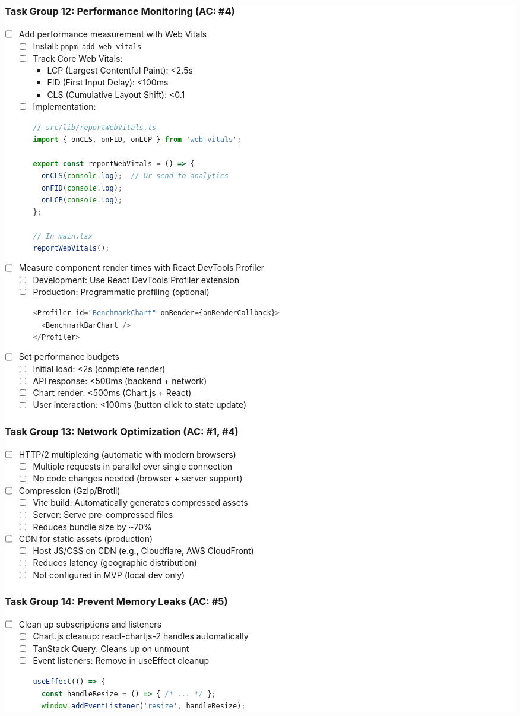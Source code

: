 ### Task Group 12: Performance Monitoring (AC: #4)
- [ ] Add performance measurement with Web Vitals
  - [ ] Install: `pnpm add web-vitals`
  - [ ] Track Core Web Vitals:
    - LCP (Largest Contentful Paint): <2.5s
    - FID (First Input Delay): <100ms
    - CLS (Cumulative Layout Shift): <0.1
  - [ ] Implementation:
    ```typescript
    // src/lib/reportWebVitals.ts
    import { onCLS, onFID, onLCP } from 'web-vitals';

    export const reportWebVitals = () => {
      onCLS(console.log);  // Or send to analytics
      onFID(console.log);
      onLCP(console.log);
    };

    // In main.tsx
    reportWebVitals();
    ```
- [ ] Measure component render times with React DevTools Profiler
  - [ ] Development: Use React DevTools Profiler extension
  - [ ] Production: Programmatic profiling (optional)
    ```typescript
    <Profiler id="BenchmarkChart" onRender={onRenderCallback}>
      <BenchmarkBarChart />
    </Profiler>
    ```
- [ ] Set performance budgets
  - [ ] Initial load: <2s (complete render)
  - [ ] API response: <500ms (backend + network)
  - [ ] Chart render: <500ms (Chart.js + React)
  - [ ] User interaction: <100ms (button click to state update)

### Task Group 13: Network Optimization (AC: #1, #4)
- [ ] HTTP/2 multiplexing (automatic with modern browsers)
  - [ ] Multiple requests in parallel over single connection
  - [ ] No code changes needed (browser + server support)
- [ ] Compression (Gzip/Brotli)
  - [ ] Vite build: Automatically generates compressed assets
  - [ ] Server: Serve pre-compressed files
  - [ ] Reduces bundle size by ~70%
- [ ] CDN for static assets (production)
  - [ ] Host JS/CSS on CDN (e.g., Cloudflare, AWS CloudFront)
  - [ ] Reduces latency (geographic distribution)
  - [ ] Not configured in MVP (local dev only)

### Task Group 14: Prevent Memory Leaks (AC: #5)
- [ ] Clean up subscriptions and listeners
  - [ ] Chart.js cleanup: react-chartjs-2 handles automatically
  - [ ] TanStack Query: Cleans up on unmount
  - [ ] Event listeners: Remove in useEffect cleanup
    ```typescript
    useEffect(() => {
      const handleResize = () => { /* ... */ };
      window.addEventListener('resize', handleResize);
